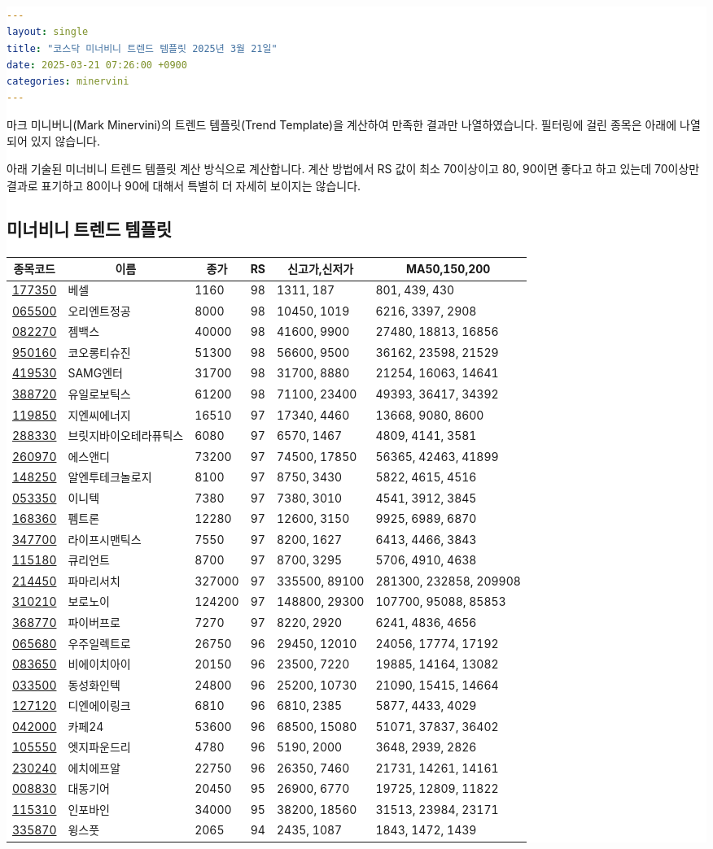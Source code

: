 ```yaml
---
layout: single
title: "코스닥 미너비니 트렌드 템플릿 2025년 3월 21일"
date: 2025-03-21 07:26:00 +0900
categories: minervini
---
```

마크 미니버니(Mark Minervini)의 트렌드 템플릿(Trend Template)을 계산하여 만족한 결과만 나열하였습니다. 필터링에 걸린 종목은 아래에 나열되어 있지 않습니다.

아래 기술된 미너비니 트렌드 템플릿 계산 방식으로 계산합니다. 계산 방법에서 RS 값이 최소 70이상이고 80, 90이면 좋다고 하고 있는데 70이상만 결과로 표기하고 80이나 90에 대해서 특별히 더 자세히 보이지는 않습니다.

## 미너비니 트렌드 템플릿

|종목코드|이름|종가|RS|신고가,신저가|MA50,150,200|
|------|---|---|--|---------|------------|
|[177350](https://finance.daum.net/quotes/A177350)|베셀|1160|98|1311, 187|801, 439, 430|
|[065500](https://finance.daum.net/quotes/A065500)|오리엔트정공|8000|98|10450, 1019|6216, 3397, 2908|
|[082270](https://finance.daum.net/quotes/A082270)|젬백스|40000|98|41600, 9900|27480, 18813, 16856|
|[950160](https://finance.daum.net/quotes/A950160)|코오롱티슈진|51300|98|56600, 9500|36162, 23598, 21529|
|[419530](https://finance.daum.net/quotes/A419530)|SAMG엔터|31700|98|31700, 8880|21254, 16063, 14641|
|[388720](https://finance.daum.net/quotes/A388720)|유일로보틱스|61200|98|71100, 23400|49393, 36417, 34392|
|[119850](https://finance.daum.net/quotes/A119850)|지엔씨에너지|16510|97|17340, 4460|13668, 9080, 8600|
|[288330](https://finance.daum.net/quotes/A288330)|브릿지바이오테라퓨틱스|6080|97|6570, 1467|4809, 4141, 3581|
|[260970](https://finance.daum.net/quotes/A260970)|에스앤디|73200|97|74500, 17850|56365, 42463, 41899|
|[148250](https://finance.daum.net/quotes/A148250)|알엔투테크놀로지|8100|97|8750, 3430|5822, 4615, 4516|
|[053350](https://finance.daum.net/quotes/A053350)|이니텍|7380|97|7380, 3010|4541, 3912, 3845|
|[168360](https://finance.daum.net/quotes/A168360)|펨트론|12280|97|12600, 3150|9925, 6989, 6870|
|[347700](https://finance.daum.net/quotes/A347700)|라이프시맨틱스|7550|97|8200, 1627|6413, 4466, 3843|
|[115180](https://finance.daum.net/quotes/A115180)|큐리언트|8700|97|8700, 3295|5706, 4910, 4638|
|[214450](https://finance.daum.net/quotes/A214450)|파마리서치|327000|97|335500, 89100|281300, 232858, 209908|
|[310210](https://finance.daum.net/quotes/A310210)|보로노이|124200|97|148800, 29300|107700, 95088, 85853|
|[368770](https://finance.daum.net/quotes/A368770)|파이버프로|7270|97|8220, 2920|6241, 4836, 4656|
|[065680](https://finance.daum.net/quotes/A065680)|우주일렉트로|26750|96|29450, 12010|24056, 17774, 17192|
|[083650](https://finance.daum.net/quotes/A083650)|비에이치아이|20150|96|23500, 7220|19885, 14164, 13082|
|[033500](https://finance.daum.net/quotes/A033500)|동성화인텍|24800|96|25200, 10730|21090, 15415, 14664|
|[127120](https://finance.daum.net/quotes/A127120)|디엔에이링크|6810|96|6810, 2385|5877, 4433, 4029|
|[042000](https://finance.daum.net/quotes/A042000)|카페24|53600|96|68500, 15080|51071, 37837, 36402|
|[105550](https://finance.daum.net/quotes/A105550)|엣지파운드리|4780|96|5190, 2000|3648, 2939, 2826|
|[230240](https://finance.daum.net/quotes/A230240)|에치에프알|22750|96|26350, 7460|21731, 14261, 14161|
|[008830](https://finance.daum.net/quotes/A008830)|대동기어|20450|95|26900, 6770|19725, 12809, 11822|
|[115310](https://finance.daum.net/quotes/A115310)|인포바인|34000|95|38200, 18560|31513, 23984, 23171|
|[335870](https://finance.daum.net/quotes/A335870)|윙스풋|2065|94|2435, 1087|1843, 1472, 1439|